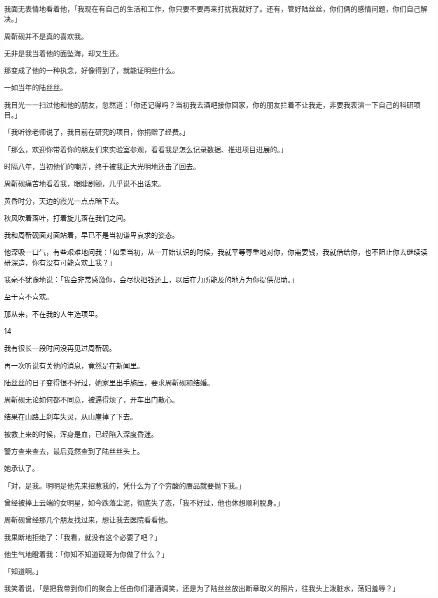我面无表情地看着他，「我现在有自己的生活和工作，你只要不要再来打扰我就好了。还有，管好陆丝丝，你们俩的感情问题，你们自己解决。」

周靳砚并不是真的喜欢我。

无非是我当着他的面坠海，却又生还。

那变成了他的一种执念，好像得到了，就能证明些什么。

一如当年的陆丝丝。

我目光一一扫过他和他的朋友，忽然道：「你还记得吗？当初我去酒吧接你回家，你的朋友拦着不让我走，非要我表演一下自己的科研项目。」

「我听徐老师说了，我目前在研究的项目，你捐赠了经费。」

「那么，欢迎你带着你的朋友们来实验室参观，看看我是怎么记录数据、推进项目进展的。」

时隔八年，当初他们的嘲弄，终于被我正大光明地还击了回去。

周靳砚痛苦地看着我，眼睫剧颤，几乎说不出话来。

黄昏时分，天边的霞光一点点暗下去。

秋风吹着落叶，打着旋儿落在我们之间。

我和周靳砚面对面站着，早已不是当初谦卑哀求的姿态。

他深吸一口气，有些艰难地问我：「如果当初，从一开始认识的时候，我就平等尊重地对你，你需要钱，我就借给你，也不阻止你去继续读研深造，你有没有可能喜欢上我？」

我毫不犹豫地说：「我会非常感激你，会尽快把钱还上，以后在力所能及的地方为你提供帮助。」

至于喜不喜欢。

那从来，不在我的人生选项里。

14

我有很长一段时间没再见过周靳砚。

再一次听说有关他的消息，竟然是在新闻里。

陆丝丝的日子变得很不好过，她家里出手施压，要求周靳砚和结婚。

周靳砚无论如何都不同意，被逼得烦了，开车出门散心。

结果在山路上刹车失灵，从山崖掉了下去。

被救上来的时候，浑身是血，已经陷入深度昏迷。

警方查来查去，最后竟然查到了陆丝丝头上。

她承认了。

「对，是我。明明是他先来招惹我的，凭什么为了个穷酸的赝品就要抛下我。」

曾经被捧上云端的女明星，如今跌落尘泥，彻底失了态，「我不好过，他也休想顺利脱身。」

周靳砚曾经那几个朋友找过来，想让我去医院看看他。

我果断地拒绝了：「我看，就没有这个必要了吧？」

他生气地瞪着我：「你知不知道砚哥为你做了什么？」

「知道啊。」

我笑着说，「是把我带到你们的聚会上任由你们灌酒调笑，还是为了陆丝丝放出断章取义的照片，往我头上泼脏水，荡妇羞辱？」
